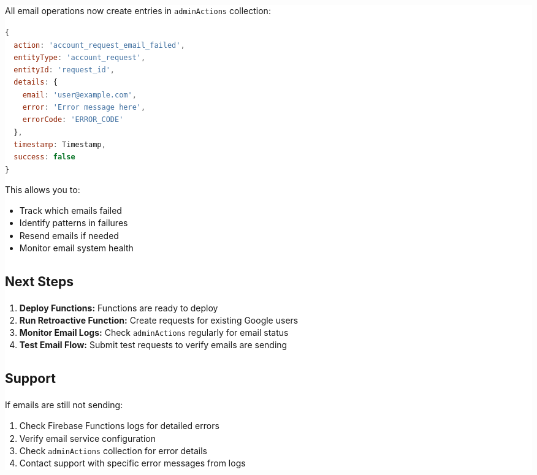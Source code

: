 All email operations now create entries in `adminActions` collection:

```javascript
{
  action: 'account_request_email_failed',
  entityType: 'account_request',
  entityId: 'request_id',
  details: {
    email: 'user@example.com',
    error: 'Error message here',
    errorCode: 'ERROR_CODE'
  },
  timestamp: Timestamp,
  success: false
}
```

This allows you to:
- Track which emails failed
- Identify patterns in failures
- Resend emails if needed
- Monitor email system health

## Next Steps

1. **Deploy Functions:** Functions are ready to deploy
2. **Run Retroactive Function:** Create requests for existing Google users
3. **Monitor Email Logs:** Check `adminActions` regularly for email status
4. **Test Email Flow:** Submit test requests to verify emails are sending

## Support

If emails are still not sending:
1. Check Firebase Functions logs for detailed errors
2. Verify email service configuration
3. Check `adminActions` collection for error details
4. Contact support with specific error messages from logs

